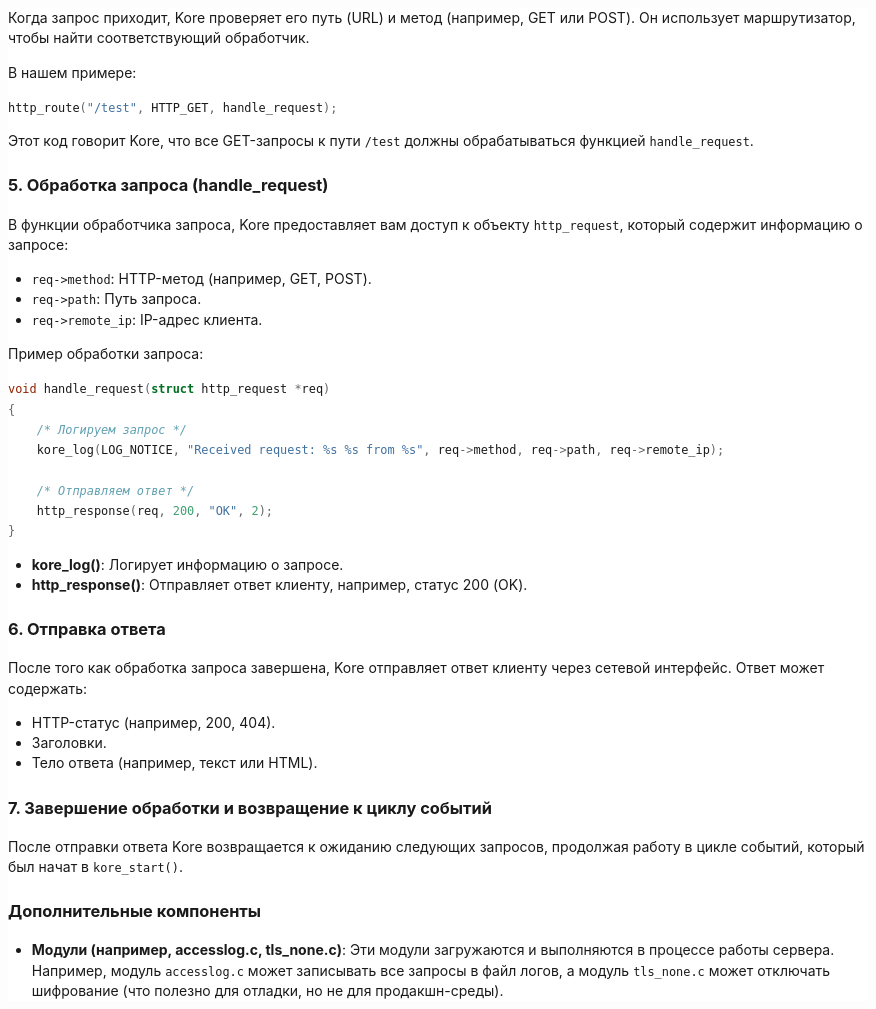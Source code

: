 Когда запрос приходит, Kore проверяет его путь (URL) и метод (например, GET или POST). Он использует маршрутизатор, чтобы найти соответствующий обработчик.

В нашем примере:
   ```c
   http_route("/test", HTTP_GET, handle_request);
   ```
Этот код говорит Kore, что все GET-запросы к пути `/test` должны обрабатываться функцией `handle_request`.

### 5. **Обработка запроса (handle_request)**

В функции обработчика запроса, Kore предоставляет вам доступ к объекту `http_request`, который содержит информацию о запросе:
- `req->method`: HTTP-метод (например, GET, POST).
- `req->path`: Путь запроса.
- `req->remote_ip`: IP-адрес клиента.

Пример обработки запроса:
   ```c
   void handle_request(struct http_request *req)
   {
       /* Логируем запрос */
       kore_log(LOG_NOTICE, "Received request: %s %s from %s", req->method, req->path, req->remote_ip);

       /* Отправляем ответ */
       http_response(req, 200, "OK", 2);
   }
   ```

- **kore_log()**: Логирует информацию о запросе.
- **http_response()**: Отправляет ответ клиенту, например, статус 200 (OK).

### 6. **Отправка ответа**

После того как обработка запроса завершена, Kore отправляет ответ клиенту через сетевой интерфейс. Ответ может содержать:
- HTTP-статус (например, 200, 404).
- Заголовки.
- Тело ответа (например, текст или HTML).

### 7. **Завершение обработки и возвращение к циклу событий**

После отправки ответа Kore возвращается к ожиданию следующих запросов, продолжая работу в цикле событий, который был начат в `kore_start()`.

### Дополнительные компоненты

- **Модули (например, accesslog.c, tls_none.c)**: Эти модули загружаются и выполняются в процессе работы сервера. Например, модуль `accesslog.c` может записывать все запросы в файл логов, а модуль `tls_none.c` может отключать шифрование (что полезно для отладки, но не для продакшн-среды).
